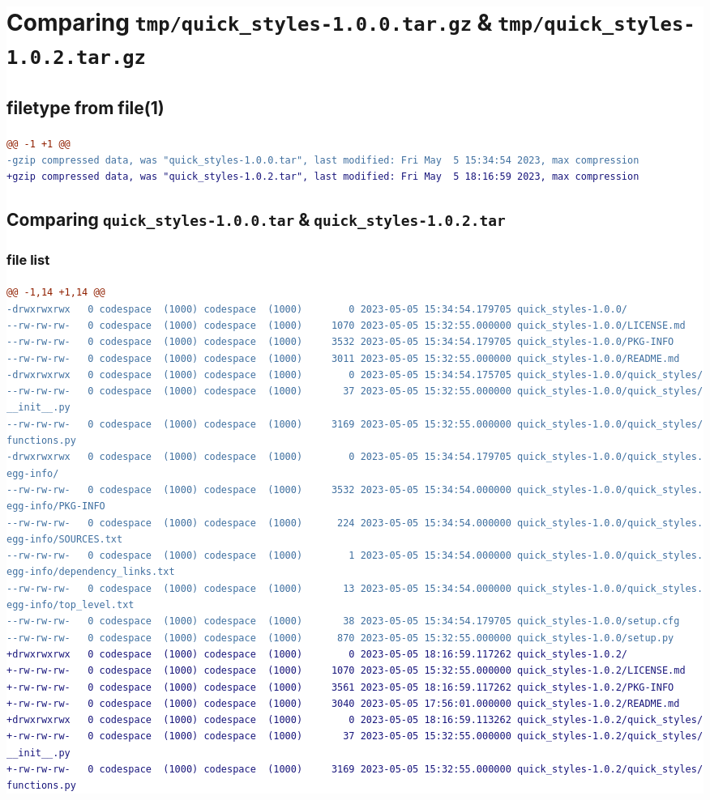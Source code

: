 # Comparing `tmp/quick_styles-1.0.0.tar.gz` & `tmp/quick_styles-1.0.2.tar.gz`

## filetype from file(1)

```diff
@@ -1 +1 @@
-gzip compressed data, was "quick_styles-1.0.0.tar", last modified: Fri May  5 15:34:54 2023, max compression
+gzip compressed data, was "quick_styles-1.0.2.tar", last modified: Fri May  5 18:16:59 2023, max compression
```

## Comparing `quick_styles-1.0.0.tar` & `quick_styles-1.0.2.tar`

### file list

```diff
@@ -1,14 +1,14 @@
-drwxrwxrwx   0 codespace  (1000) codespace  (1000)        0 2023-05-05 15:34:54.179705 quick_styles-1.0.0/
--rw-rw-rw-   0 codespace  (1000) codespace  (1000)     1070 2023-05-05 15:32:55.000000 quick_styles-1.0.0/LICENSE.md
--rw-rw-rw-   0 codespace  (1000) codespace  (1000)     3532 2023-05-05 15:34:54.179705 quick_styles-1.0.0/PKG-INFO
--rw-rw-rw-   0 codespace  (1000) codespace  (1000)     3011 2023-05-05 15:32:55.000000 quick_styles-1.0.0/README.md
-drwxrwxrwx   0 codespace  (1000) codespace  (1000)        0 2023-05-05 15:34:54.175705 quick_styles-1.0.0/quick_styles/
--rw-rw-rw-   0 codespace  (1000) codespace  (1000)       37 2023-05-05 15:32:55.000000 quick_styles-1.0.0/quick_styles/__init__.py
--rw-rw-rw-   0 codespace  (1000) codespace  (1000)     3169 2023-05-05 15:32:55.000000 quick_styles-1.0.0/quick_styles/functions.py
-drwxrwxrwx   0 codespace  (1000) codespace  (1000)        0 2023-05-05 15:34:54.179705 quick_styles-1.0.0/quick_styles.egg-info/
--rw-rw-rw-   0 codespace  (1000) codespace  (1000)     3532 2023-05-05 15:34:54.000000 quick_styles-1.0.0/quick_styles.egg-info/PKG-INFO
--rw-rw-rw-   0 codespace  (1000) codespace  (1000)      224 2023-05-05 15:34:54.000000 quick_styles-1.0.0/quick_styles.egg-info/SOURCES.txt
--rw-rw-rw-   0 codespace  (1000) codespace  (1000)        1 2023-05-05 15:34:54.000000 quick_styles-1.0.0/quick_styles.egg-info/dependency_links.txt
--rw-rw-rw-   0 codespace  (1000) codespace  (1000)       13 2023-05-05 15:34:54.000000 quick_styles-1.0.0/quick_styles.egg-info/top_level.txt
--rw-rw-rw-   0 codespace  (1000) codespace  (1000)       38 2023-05-05 15:34:54.179705 quick_styles-1.0.0/setup.cfg
--rw-rw-rw-   0 codespace  (1000) codespace  (1000)      870 2023-05-05 15:32:55.000000 quick_styles-1.0.0/setup.py
+drwxrwxrwx   0 codespace  (1000) codespace  (1000)        0 2023-05-05 18:16:59.117262 quick_styles-1.0.2/
+-rw-rw-rw-   0 codespace  (1000) codespace  (1000)     1070 2023-05-05 15:32:55.000000 quick_styles-1.0.2/LICENSE.md
+-rw-rw-rw-   0 codespace  (1000) codespace  (1000)     3561 2023-05-05 18:16:59.117262 quick_styles-1.0.2/PKG-INFO
+-rw-rw-rw-   0 codespace  (1000) codespace  (1000)     3040 2023-05-05 17:56:01.000000 quick_styles-1.0.2/README.md
+drwxrwxrwx   0 codespace  (1000) codespace  (1000)        0 2023-05-05 18:16:59.113262 quick_styles-1.0.2/quick_styles/
+-rw-rw-rw-   0 codespace  (1000) codespace  (1000)       37 2023-05-05 15:32:55.000000 quick_styles-1.0.2/quick_styles/__init__.py
+-rw-rw-rw-   0 codespace  (1000) codespace  (1000)     3169 2023-05-05 15:32:55.000000 quick_styles-1.0.2/quick_styles/functions.py
```